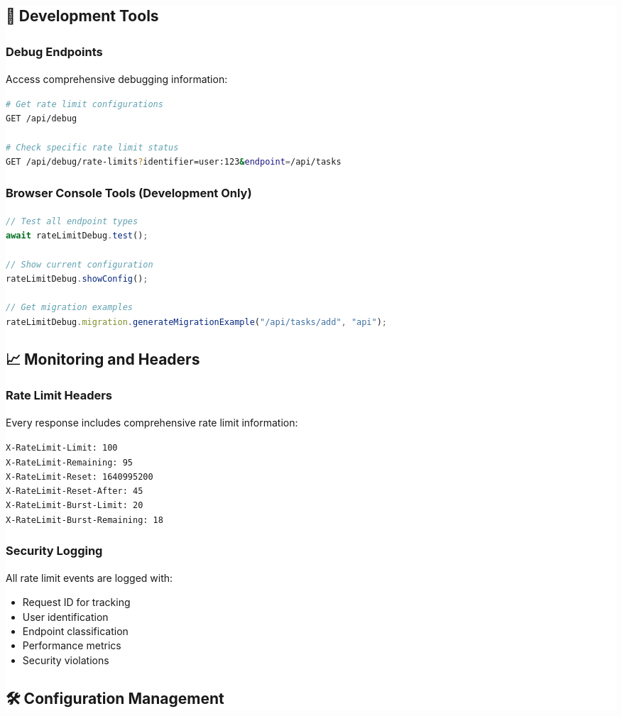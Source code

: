 ## 🧪 Development Tools

### Debug Endpoints

Access comprehensive debugging information:

```bash
# Get rate limit configurations
GET /api/debug

# Check specific rate limit status
GET /api/debug/rate-limits?identifier=user:123&endpoint=/api/tasks
```

### Browser Console Tools (Development Only)

```javascript
// Test all endpoint types
await rateLimitDebug.test();

// Show current configuration
rateLimitDebug.showConfig();

// Get migration examples
rateLimitDebug.migration.generateMigrationExample("/api/tasks/add", "api");
```

## 📈 Monitoring and Headers

### Rate Limit Headers

Every response includes comprehensive rate limit information:

```
X-RateLimit-Limit: 100
X-RateLimit-Remaining: 95
X-RateLimit-Reset: 1640995200
X-RateLimit-Reset-After: 45
X-RateLimit-Burst-Limit: 20
X-RateLimit-Burst-Remaining: 18
```

### Security Logging

All rate limit events are logged with:

- Request ID for tracking
- User identification
- Endpoint classification
- Performance metrics
- Security violations

## 🛠️ Configuration Management
